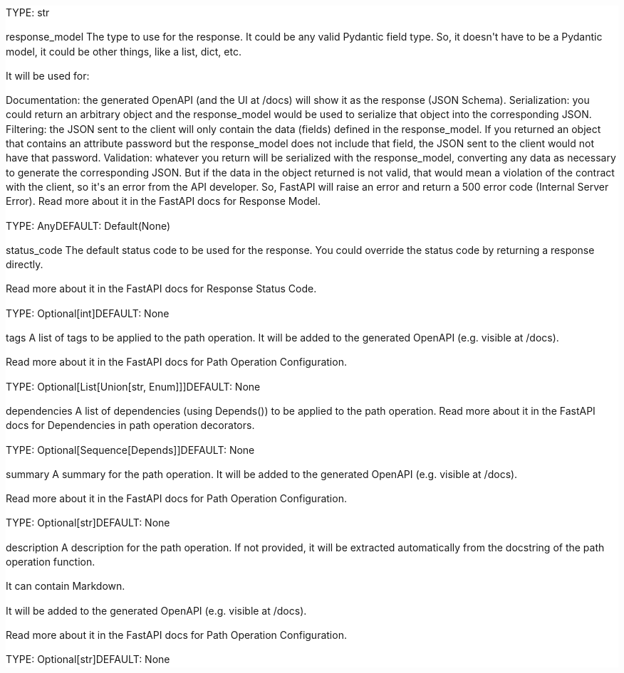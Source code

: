 TYPE: str

response_model	The type to use for the response.
It could be any valid Pydantic field type. So, it doesn't have to be a Pydantic model, it could be other things, like a list, dict, etc.

It will be used for:

Documentation: the generated OpenAPI (and the UI at /docs) will show it as the response (JSON Schema).
Serialization: you could return an arbitrary object and the response_model would be used to serialize that object into the corresponding JSON.
Filtering: the JSON sent to the client will only contain the data (fields) defined in the response_model. If you returned an object that contains an attribute password but the response_model does not include that field, the JSON sent to the client would not have that password.
Validation: whatever you return will be serialized with the response_model, converting any data as necessary to generate the corresponding JSON. But if the data in the object returned is not valid, that would mean a violation of the contract with the client, so it's an error from the API developer. So, FastAPI will raise an error and return a 500 error code (Internal Server Error).
Read more about it in the FastAPI docs for Response Model.

TYPE: AnyDEFAULT: Default(None)

status_code	The default status code to be used for the response.
You could override the status code by returning a response directly.

Read more about it in the FastAPI docs for Response Status Code.

TYPE: Optional[int]DEFAULT: None

tags	A list of tags to be applied to the path operation.
It will be added to the generated OpenAPI (e.g. visible at /docs).

Read more about it in the FastAPI docs for Path Operation Configuration.

TYPE: Optional[List[Union[str, Enum]]]DEFAULT: None

dependencies	A list of dependencies (using Depends()) to be applied to the path operation.
Read more about it in the FastAPI docs for Dependencies in path operation decorators.

TYPE: Optional[Sequence[Depends]]DEFAULT: None

summary	A summary for the path operation.
It will be added to the generated OpenAPI (e.g. visible at /docs).

Read more about it in the FastAPI docs for Path Operation Configuration.

TYPE: Optional[str]DEFAULT: None

description	A description for the path operation.
If not provided, it will be extracted automatically from the docstring of the path operation function.

It can contain Markdown.

It will be added to the generated OpenAPI (e.g. visible at /docs).

Read more about it in the FastAPI docs for Path Operation Configuration.

TYPE: Optional[str]DEFAULT: None
